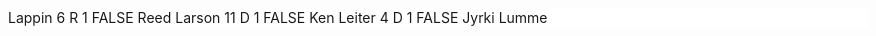 </td>
<td style="text-align:left;">
Lappin
</td>
<td style="text-align:right;">
6
</td>
<td style="text-align:left;">
R
</td>
<td style="text-align:right;">
1
</td>
</tr>
<tr>
<td style="text-align:left;">
FALSE
</td>
<td style="text-align:left;">
Reed
</td>
<td style="text-align:left;">
Larson
</td>
<td style="text-align:right;">
11
</td>
<td style="text-align:left;">
D
</td>
<td style="text-align:right;">
1
</td>
</tr>
<tr>
<td style="text-align:left;">
FALSE
</td>
<td style="text-align:left;">
Ken
</td>
<td style="text-align:left;">
Leiter
</td>
<td style="text-align:right;">
4
</td>
<td style="text-align:left;">
D
</td>
<td style="text-align:right;">
1
</td>
</tr>
<tr>
<td style="text-align:left;">
FALSE
</td>
<td style="text-align:left;">
Jyrki
</td>
<td style="text-align:left;">
Lumme
</td>